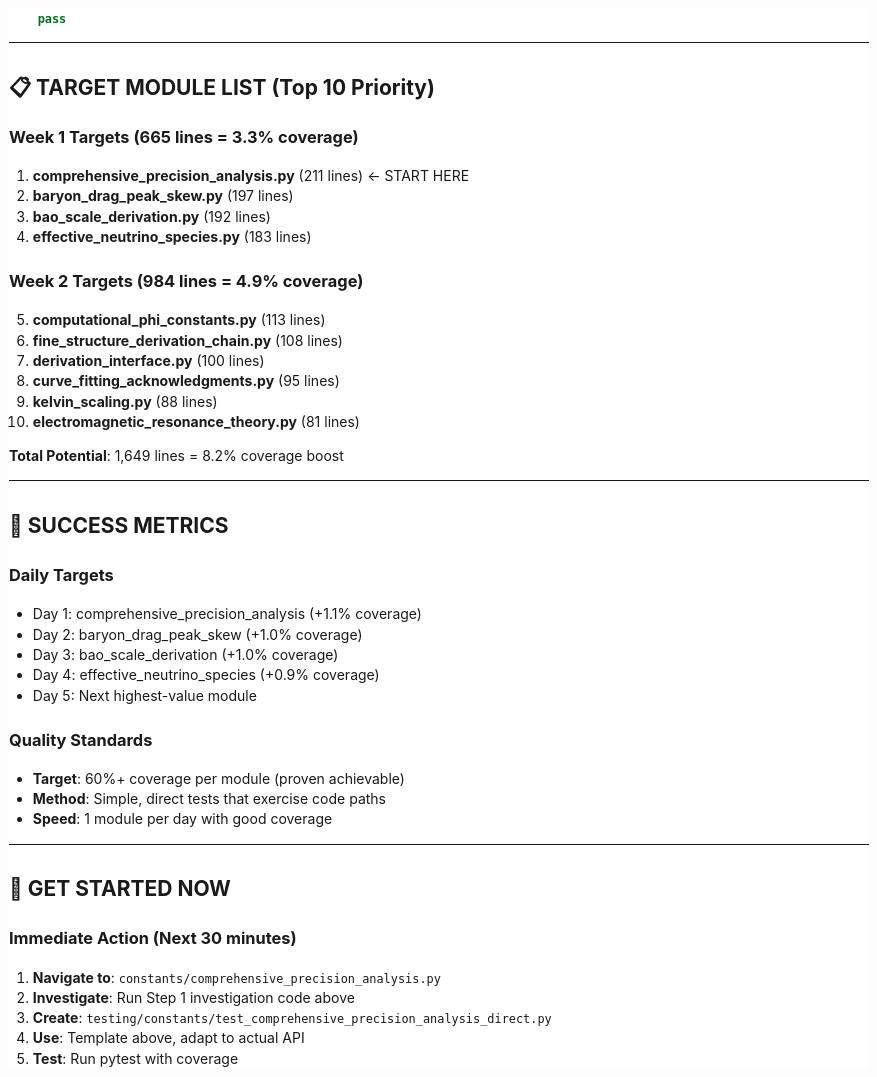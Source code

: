 ```python
    pass
```

---

## 📋 **TARGET MODULE LIST** (Top 10 Priority)

### **Week 1 Targets** (665 lines = 3.3% coverage)
1. **comprehensive_precision_analysis.py** (211 lines) ← START HERE
2. **baryon_drag_peak_skew.py** (197 lines)  
3. **bao_scale_derivation.py** (192 lines)
4. **effective_neutrino_species.py** (183 lines)

### **Week 2 Targets** (984 lines = 4.9% coverage)
5. **computational_phi_constants.py** (113 lines)
6. **fine_structure_derivation_chain.py** (108 lines)
7. **derivation_interface.py** (100 lines)
8. **curve_fitting_acknowledgments.py** (95 lines)
9. **kelvin_scaling.py** (88 lines)
10. **electromagnetic_resonance_theory.py** (81 lines)

**Total Potential**: 1,649 lines = 8.2% coverage boost

---

## 🎯 **SUCCESS METRICS**

### **Daily Targets**
- Day 1: comprehensive_precision_analysis (+1.1% coverage)
- Day 2: baryon_drag_peak_skew (+1.0% coverage)  
- Day 3: bao_scale_derivation (+1.0% coverage)
- Day 4: effective_neutrino_species (+0.9% coverage)
- Day 5: Next highest-value module

### **Quality Standards**
- **Target**: 60%+ coverage per module (proven achievable)
- **Method**: Simple, direct tests that exercise code paths
- **Speed**: 1 module per day with good coverage

---

## 🚀 **GET STARTED NOW**

### **Immediate Action** (Next 30 minutes)
1. **Navigate to**: `constants/comprehensive_precision_analysis.py`
2. **Investigate**: Run Step 1 investigation code above
3. **Create**: `testing/constants/test_comprehensive_precision_analysis_direct.py`
4. **Use**: Template above, adapt to actual API
5. **Test**: Run pytest with coverage
